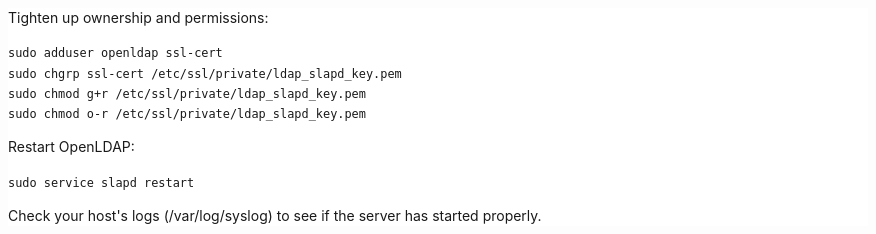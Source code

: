 Tighten up ownership and permissions:
```
sudo adduser openldap ssl-cert
sudo chgrp ssl-cert /etc/ssl/private/ldap_slapd_key.pem
sudo chmod g+r /etc/ssl/private/ldap_slapd_key.pem
sudo chmod o-r /etc/ssl/private/ldap_slapd_key.pem
```

Restart OpenLDAP:
```
sudo service slapd restart
```

Check your host's logs (/var/log/syslog) to see if the server has started properly.
